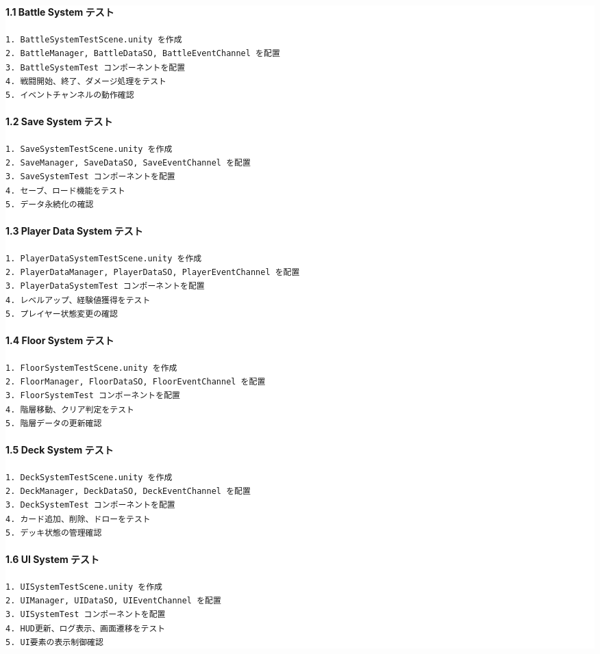 #### 1.1 Battle System テスト
```
1. BattleSystemTestScene.unity を作成
2. BattleManager, BattleDataSO, BattleEventChannel を配置
3. BattleSystemTest コンポーネントを配置
4. 戦闘開始、終了、ダメージ処理をテスト
5. イベントチャンネルの動作確認
```

#### 1.2 Save System テスト
```
1. SaveSystemTestScene.unity を作成
2. SaveManager, SaveDataSO, SaveEventChannel を配置
3. SaveSystemTest コンポーネントを配置
4. セーブ、ロード機能をテスト
5. データ永続化の確認
```

#### 1.3 Player Data System テスト
```
1. PlayerDataSystemTestScene.unity を作成
2. PlayerDataManager, PlayerDataSO, PlayerEventChannel を配置
3. PlayerDataSystemTest コンポーネントを配置
4. レベルアップ、経験値獲得をテスト
5. プレイヤー状態変更の確認
```

#### 1.4 Floor System テスト
```
1. FloorSystemTestScene.unity を作成
2. FloorManager, FloorDataSO, FloorEventChannel を配置
3. FloorSystemTest コンポーネントを配置
4. 階層移動、クリア判定をテスト
5. 階層データの更新確認
```

#### 1.5 Deck System テスト
```
1. DeckSystemTestScene.unity を作成
2. DeckManager, DeckDataSO, DeckEventChannel を配置
3. DeckSystemTest コンポーネントを配置
4. カード追加、削除、ドローをテスト
5. デッキ状態の管理確認
```

#### 1.6 UI System テスト
```
1. UISystemTestScene.unity を作成
2. UIManager, UIDataSO, UIEventChannel を配置
3. UISystemTest コンポーネントを配置
4. HUD更新、ログ表示、画面遷移をテスト
5. UI要素の表示制御確認
```
